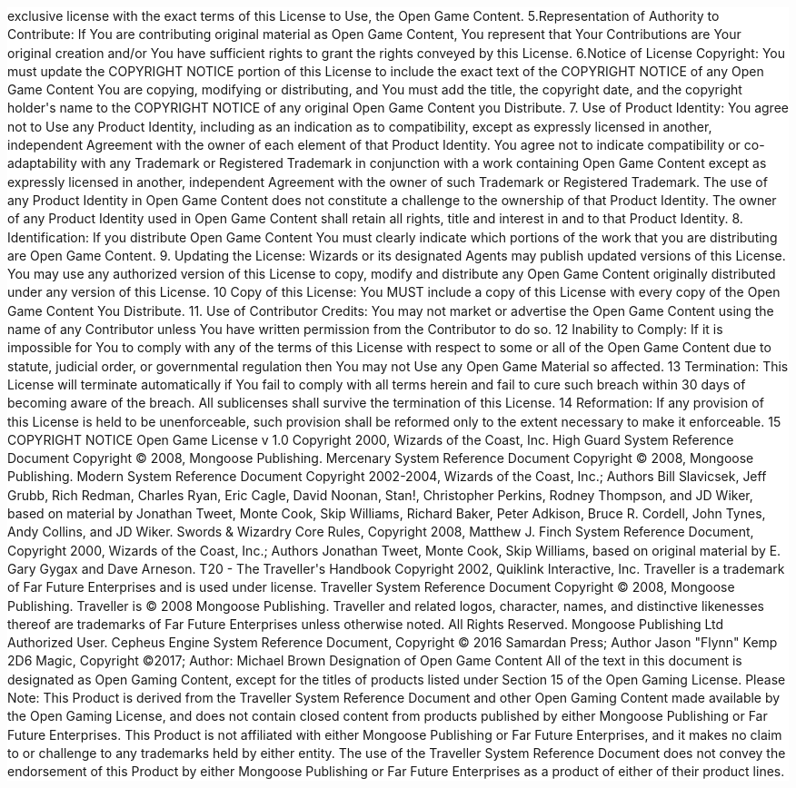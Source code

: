 exclusive license with the exact terms of this License to Use, the Open Game Content. 5.Representation of Authority to Contribute: If You are contributing original material as Open Game Content, You represent that Your Contributions are Your original creation and/or You have sufficient rights to grant the rights conveyed by this License. 6.Notice of License Copyright: You must update the COPYRIGHT NOTICE portion of this License to include the exact text of the COPYRIGHT NOTICE of any Open Game Content You are copying, modifying or distributing, and You must add the title, the copyright date, and the copyright holder's name to the COPYRIGHT NOTICE of any original Open Game Content you Distribute. 7. Use of Product Identity: You agree not to Use any Product Identity, including as an indication as to compatibility, except as expressly licensed in another, independent Agreement with the owner of each element of that Product Identity. You agree not to indicate compatibility or co-adaptability with any Trademark or Registered Trademark in conjunction with a work containing Open Game Content except as expressly licensed in another, independent Agreement with the owner of such Trademark or Registered Trademark. The use of any Product Identity in Open Game Content does not constitute a challenge to the ownership of that Product Identity. The owner of any Product Identity used in Open Game Content shall retain all rights, title and interest in and to that Product Identity. 8. Identification: If you distribute Open Game Content You must clearly indicate which portions of the work that you are distributing are Open Game Content. 9. Updating the License: Wizards or its designated Agents may publish updated versions of this License. You may use any authorized version of this License to copy, modify and distribute any Open Game Content originally distributed under any version of this License. 10 Copy of this License: You MUST include a copy of this License with every copy of the Open Game Content You Distribute. 11. Use of Contributor Credits: You may not market or advertise the Open Game Content using the name of any Contributor unless You have written permission from the Contributor to do so. 12 Inability to Comply: If it is impossible for You to comply with any of the terms of this License with respect to some or all of the Open Game Content due to statute, judicial order, or governmental regulation then You may not Use any Open Game Material so affected. 13 Termination: This License will terminate automatically if You fail to comply with all terms herein and fail to cure such breach within 30 days of becoming aware of the breach. All sublicenses shall survive the termination of this License. 14 Reformation: If any provision of this License is held to be unenforceable, such provision shall be reformed only to the extent necessary to make it enforceable. 15 COPYRIGHT NOTICE Open Game License v 1.0 Copyright 2000, Wizards of the Coast, Inc. High Guard System Reference Document Copyright © 2008, Mongoose Publishing. Mercenary System Reference Document Copyright © 2008, Mongoose Publishing. Modern System Reference Document Copyright 2002-2004, Wizards of the Coast, Inc.; Authors Bill Slavicsek, Jeff Grubb, Rich Redman, Charles Ryan, Eric Cagle, David Noonan, Stan!, Christopher Perkins, Rodney Thompson, and JD Wiker, based on material by Jonathan Tweet, Monte Cook, Skip Williams, Richard Baker, Peter Adkison, Bruce R. Cordell, John Tynes, Andy Collins, and JD Wiker. Swords & Wizardry Core Rules, Copyright 2008, Matthew J. Finch System Reference Document, Copyright 2000, Wizards of the Coast, Inc.; Authors Jonathan Tweet, Monte Cook, Skip Williams, based on original material by E. Gary Gygax and Dave Arneson. T20 - The Traveller's Handbook Copyright 2002, Quiklink Interactive, Inc. Traveller is a trademark of Far Future Enterprises and is used under license. Traveller System Reference Document Copyright © 2008, Mongoose Publishing. Traveller is © 2008 Mongoose Publishing. Traveller and related logos, character, names, and distinctive likenesses thereof are trademarks of Far Future Enterprises unless otherwise noted. All Rights Reserved. Mongoose Publishing Ltd Authorized User. Cepheus Engine System Reference Document, Copyright © 2016 Samardan Press; Author Jason "Flynn" Kemp 2D6 Magic, Copyright ©2017; Author: Michael Brown Designation of Open Game Content All of the text in this document is designated as Open Gaming Content, except for the titles of products listed under Section 15 of the Open Gaming License. Please Note: This Product is derived from the Traveller System Reference Document and other Open Gaming Content made available by the Open Gaming License, and does not contain closed content from products published by either Mongoose Publishing or Far Future Enterprises. This Product is not affiliated with either Mongoose Publishing or Far Future Enterprises, and it makes no claim to or challenge to any trademarks held by either entity. The use of the Traveller System Reference Document does not convey the endorsement of this Product by either Mongoose Publishing or Far Future Enterprises as a product of either of their product lines.
